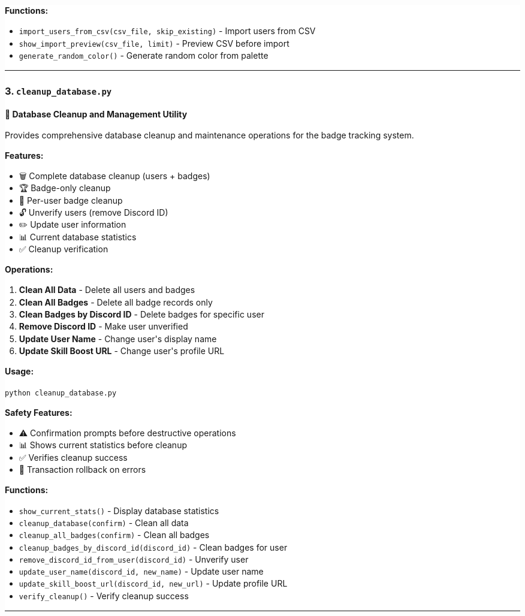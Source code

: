 **Functions:**

- `import_users_from_csv(csv_file, skip_existing)` - Import users from CSV
- `show_import_preview(csv_file, limit)` - Preview CSV before import
- `generate_random_color()` - Generate random color from palette

---

### 3. `cleanup_database.py`

**🧹 Database Cleanup and Management Utility**

Provides comprehensive database cleanup and maintenance operations for the badge tracking system.

**Features:**

- 🗑️ Complete database cleanup (users + badges)
- 🏆 Badge-only cleanup
- 👤 Per-user badge cleanup
- 🔓 Unverify users (remove Discord ID)
- ✏️ Update user information
- 📊 Current database statistics
- ✅ Cleanup verification

**Operations:**

1. **Clean All Data** - Delete all users and badges
2. **Clean All Badges** - Delete all badge records only
3. **Clean Badges by Discord ID** - Delete badges for specific user
4. **Remove Discord ID** - Make user unverified
5. **Update User Name** - Change user's display name
6. **Update Skill Boost URL** - Change user's profile URL

**Usage:**

```bash
python cleanup_database.py
```

**Safety Features:**

- ⚠️ Confirmation prompts before destructive operations
- 📊 Shows current statistics before cleanup
- ✅ Verifies cleanup success
- 🔄 Transaction rollback on errors

**Functions:**

- `show_current_stats()` - Display database statistics
- `cleanup_database(confirm)` - Clean all data
- `cleanup_all_badges(confirm)` - Clean all badges
- `cleanup_badges_by_discord_id(discord_id)` - Clean badges for user
- `remove_discord_id_from_user(discord_id)` - Unverify user
- `update_user_name(discord_id, new_name)` - Update user name
- `update_skill_boost_url(discord_id, new_url)` - Update profile URL
- `verify_cleanup()` - Verify cleanup success

---

